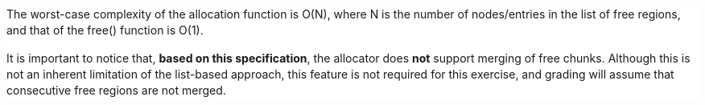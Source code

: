 The worst-case complexity of the allocation function is O(N), where N is the
number of nodes/entries in the list of free regions, and that of the free()
function is O(1).

It is important to notice that, **based on this specification**, the allocator
does **not** support merging of free chunks. Although this is not an inherent
limitation of the list-based approach, this feature is not required for this
exercise, and grading will assume that consecutive free regions are not merged.

